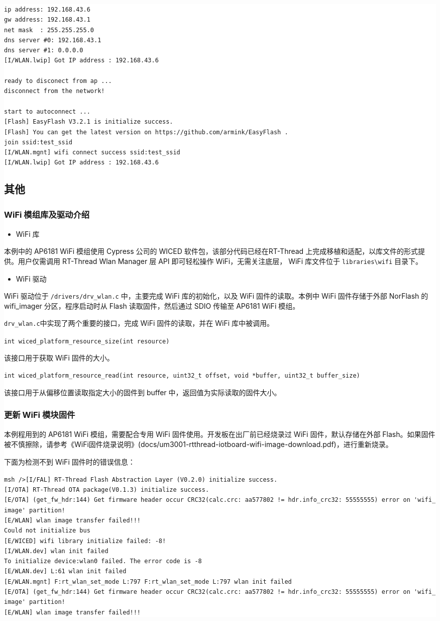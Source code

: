 ```shell
ip address: 192.168.43.6
gw address: 192.168.43.1
net mask  : 255.255.255.0
dns server #0: 192.168.43.1
dns server #1: 0.0.0.0
[I/WLAN.lwip] Got IP address : 192.168.43.6

ready to disconect from ap ...
disconnect from the network!

start to autoconnect ...
[Flash] EasyFlash V3.2.1 is initialize success.
[Flash] You can get the latest version on https://github.com/armink/EasyFlash .
join ssid:test_ssid
[I/WLAN.mgnt] wifi connect success ssid:test_ssid
[I/WLAN.lwip] Got IP address : 192.168.43.6

```

## 其他

### WiFi 模组库及驱动介绍  ###

- WiFi 库

本例中的 AP6181 WiFi 模组使用 Cypress 公司的  WICED 软件包，该部分代码已经在RT-Thread 上完成移植和适配，以库文件的形式提供。用户仅需调用 RT-Thread Wlan Manager 层 API 即可轻松操作 WiFi，无需关注底层， WiFi 库文件位于 ``libraries\wifi`` 目录下。

- WiFi 驱动

WiFi 驱动位于 ``/drivers/drv_wlan.c`` 中，主要完成 WiFi 库的初始化，以及 WiFi 固件的读取。本例中 WiFi 固件存储于外部 NorFlash 的 wifi_imager 分区，程序启动时从 Flash 读取固件，然后通过 SDIO 传输至 AP6181 WiFi 模组。

``drv_wlan.c``中实现了两个重要的接口，完成 WiFi 固件的读取，并在 WiFi 库中被调用。

```
int wiced_platform_resource_size(int resource)
```
该接口用于获取 WiFi 固件的大小。

```
int wiced_platform_resource_read(int resource, uint32_t offset, void *buffer, uint32_t buffer_size)
```
该接口用于从偏移位置读取指定大小的固件到 buffer 中，返回值为实际读取的固件大小。

### 更新 WiFi 模块固件

本例程用到的 AP6181 WiFi 模组，需要配合专用 WiFi 固件使用。开发板在出厂前已经烧录过 WiFi 固件，默认存储在外部 Flash。如果固件被不慎擦除，请参考《WiFi固件烧录说明》(docs/um3001-rtthread-iotboard-wifi-image-download.pdf)，进行重新烧录。

下面为检测不到 WiFi 固件时的错误信息：

```shell
msh />[I/FAL] RT-Thread Flash Abstraction Layer (V0.2.0) initialize success.
[I/OTA] RT-Thread OTA package(V0.1.3) initialize success.
[E/OTA] (get_fw_hdr:144) Get firmware header occur CRC32(calc.crc: aa577802 != hdr.info_crc32: 55555555) error on 'wifi_image' partition!
[E/WLAN] wlan image transfer failed!!!
Could not initialize bus
[E/WICED] wifi library initialize failed: -8!
[I/WLAN.dev] wlan init failed
To initialize device:wlan0 failed. The error code is -8
[E/WLAN.dev] L:61 wlan init failed
[E/WLAN.mgnt] F:rt_wlan_set_mode L:797 F:rt_wlan_set_mode L:797 wlan init failed
[E/OTA] (get_fw_hdr:144) Get firmware header occur CRC32(calc.crc: aa577802 != hdr.info_crc32: 55555555) error on 'wifi_image' partition!
[E/WLAN] wlan image transfer failed!!!
```